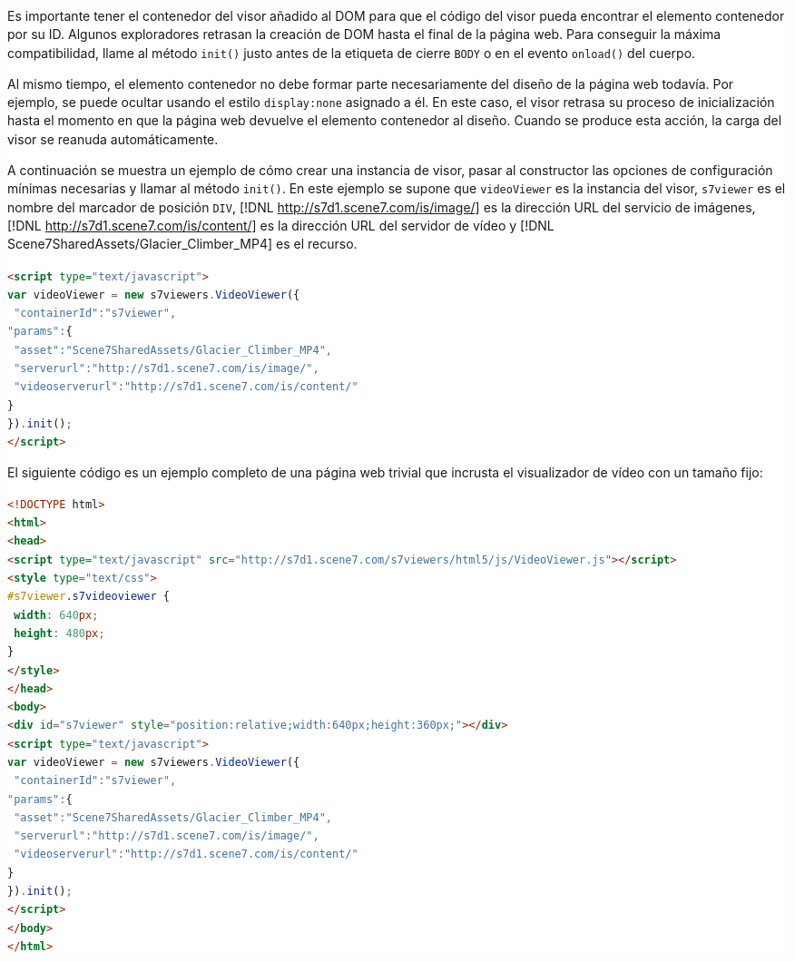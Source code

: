    Es importante tener el contenedor del visor añadido al DOM para que el código del visor pueda encontrar el elemento contenedor por su ID. Algunos exploradores retrasan la creación de DOM hasta el final de la página web. Para conseguir la máxima compatibilidad, llame al método `init()` justo antes de la etiqueta de cierre `BODY` o en el evento `onload()` del cuerpo.

   Al mismo tiempo, el elemento contenedor no debe formar parte necesariamente del diseño de la página web todavía. Por ejemplo, se puede ocultar usando el estilo `display:none` asignado a él. En este caso, el visor retrasa su proceso de inicialización hasta el momento en que la página web devuelve el elemento contenedor al diseño. Cuando se produce esta acción, la carga del visor se reanuda automáticamente.

   A continuación se muestra un ejemplo de cómo crear una instancia de visor, pasar al constructor las opciones de configuración mínimas necesarias y llamar al método `init()`. En este ejemplo se supone que `videoViewer` es la instancia del visor, `s7viewer` es el nombre del marcador de posición `DIV`, [!DNL http://s7d1.scene7.com/is/image/] es la dirección URL del servicio de imágenes, [!DNL http://s7d1.scene7.com/is/content/] es la dirección URL del servidor de vídeo y [!DNL Scene7SharedAssets/Glacier_Climber_MP4] es el recurso.

   ```html {.line-numbers}
   <script type="text/javascript"> 
   var videoViewer = new s7viewers.VideoViewer({ 
    "containerId":"s7viewer", 
   "params":{ 
    "asset":"Scene7SharedAssets/Glacier_Climber_MP4", 
    "serverurl":"http://s7d1.scene7.com/is/image/", 
    "videoserverurl":"http://s7d1.scene7.com/is/content/" 
   } 
   }).init(); 
   </script> 
   ```

   El siguiente código es un ejemplo completo de una página web trivial que incrusta el visualizador de vídeo con un tamaño fijo:

   ```html {.line-numbers}
   <!DOCTYPE html> 
   <html> 
   <head> 
   <script type="text/javascript" src="http://s7d1.scene7.com/s7viewers/html5/js/VideoViewer.js"></script> 
   <style type="text/css"> 
   #s7viewer.s7videoviewer { 
    width: 640px; 
    height: 480px; 
   } 
   </style> 
   </head> 
   <body> 
   <div id="s7viewer" style="position:relative;width:640px;height:360px;"></div> 
   <script type="text/javascript"> 
   var videoViewer = new s7viewers.VideoViewer({ 
    "containerId":"s7viewer", 
   "params":{ 
    "asset":"Scene7SharedAssets/Glacier_Climber_MP4", 
    "serverurl":"http://s7d1.scene7.com/is/image/", 
    "videoserverurl":"http://s7d1.scene7.com/is/content/" 
   } 
   }).init(); 
   </script> 
   </body> 
   </html> 
   ```
